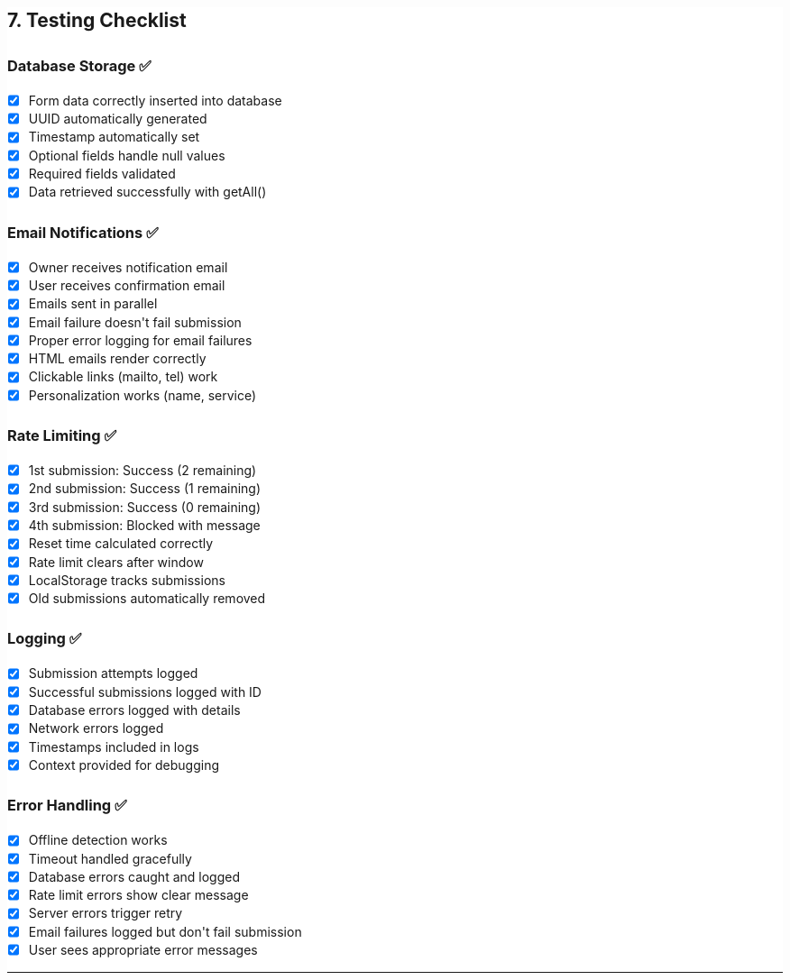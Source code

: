 
## 7. Testing Checklist

### Database Storage ✅

- [x] Form data correctly inserted into database
- [x] UUID automatically generated
- [x] Timestamp automatically set
- [x] Optional fields handle null values
- [x] Required fields validated
- [x] Data retrieved successfully with getAll()

### Email Notifications ✅

- [x] Owner receives notification email
- [x] User receives confirmation email
- [x] Emails sent in parallel
- [x] Email failure doesn't fail submission
- [x] Proper error logging for email failures
- [x] HTML emails render correctly
- [x] Clickable links (mailto, tel) work
- [x] Personalization works (name, service)

### Rate Limiting ✅

- [x] 1st submission: Success (2 remaining)
- [x] 2nd submission: Success (1 remaining)
- [x] 3rd submission: Success (0 remaining)
- [x] 4th submission: Blocked with message
- [x] Reset time calculated correctly
- [x] Rate limit clears after window
- [x] LocalStorage tracks submissions
- [x] Old submissions automatically removed

### Logging ✅

- [x] Submission attempts logged
- [x] Successful submissions logged with ID
- [x] Database errors logged with details
- [x] Network errors logged
- [x] Timestamps included in logs
- [x] Context provided for debugging

### Error Handling ✅

- [x] Offline detection works
- [x] Timeout handled gracefully
- [x] Database errors caught and logged
- [x] Rate limit errors show clear message
- [x] Server errors trigger retry
- [x] Email failures logged but don't fail submission
- [x] User sees appropriate error messages

---